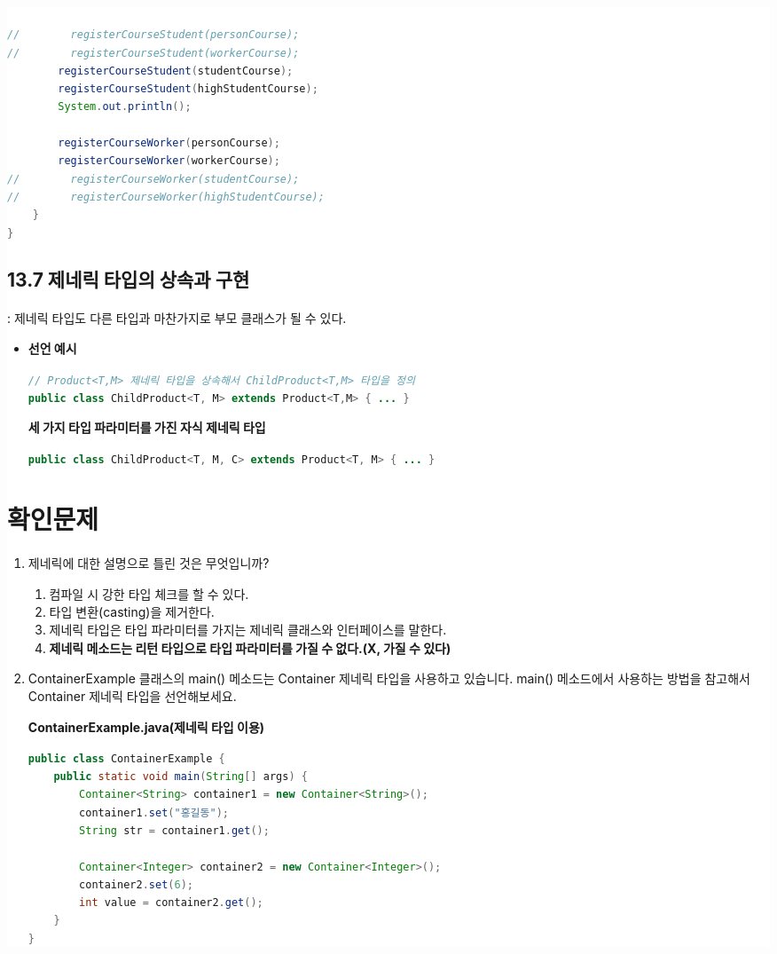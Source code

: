   ```java
  
  //        registerCourseStudent(personCourse);
  //        registerCourseStudent(workerCourse);
          registerCourseStudent(studentCourse);
          registerCourseStudent(highStudentCourse);
          System.out.println();
  
          registerCourseWorker(personCourse);
          registerCourseWorker(workerCourse);
  //        registerCourseWorker(studentCourse);
  //        registerCourseWorker(highStudentCourse);
      }
  }
  ```



## 13.7 제네릭 타입의 상속과 구현

: 제네릭 타입도 다른 타입과 마찬가지로 부모 클래스가 될 수 있다.

* **선언 예시**

  ```java
  // Product<T,M> 제네릭 타입을 상속해서 ChildProduct<T,M> 타입을 정의
  public class ChildProduct<T, M> extends Product<T,M> { ... }
  ```

  **세 가지 타입 파라미터를 가진 자식 제네릭 타입**

  ```java
  public class ChildProduct<T, M, C> extends Product<T, M> { ... }
  ```



# 확인문제

1. 제네릭에 대한 설명으로 틀린 것은 무엇입니까?
   1. 컴파일 시 강한 타입 체크를 할 수 있다.
   2. 타입 변환(casting)을 제거한다.
   3. 제네릭 타입은 타입 파라미터를 가지는 제네릭 클래스와 인터페이스를 말한다.
   4. **제네릭 메소드는 리턴 타입으로 타입 파라미터를 가질 수 없다.(X, 가질 수 있다)**

2. ContainerExample 클래스의 main() 메소드는 Container 제네릭 타입을 사용하고 있습니다. main() 메소드에서 사용하는 방법을 참고해서 Container 제네릭 타입을 선언해보세요.

   **ContainerExample.java(제네릭 타입 이용)**

   ```java
   public class ContainerExample {
       public static void main(String[] args) {
           Container<String> container1 = new Container<String>();
           container1.set("홍길동");
           String str = container1.get();
   
           Container<Integer> container2 = new Container<Integer>();
           container2.set(6);
           int value = container2.get();
       }
   }
   ```
